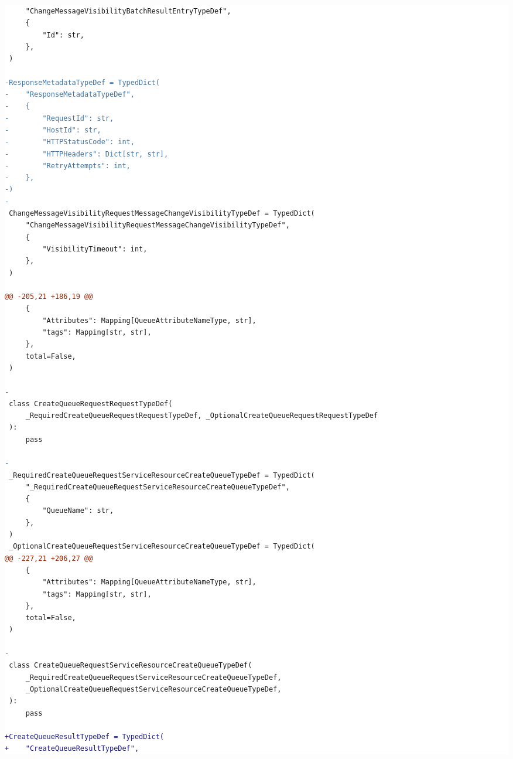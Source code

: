 ```diff
     "ChangeMessageVisibilityBatchResultEntryTypeDef",
     {
         "Id": str,
     },
 )
 
-ResponseMetadataTypeDef = TypedDict(
-    "ResponseMetadataTypeDef",
-    {
-        "RequestId": str,
-        "HostId": str,
-        "HTTPStatusCode": int,
-        "HTTPHeaders": Dict[str, str],
-        "RetryAttempts": int,
-    },
-)
-
 ChangeMessageVisibilityRequestMessageChangeVisibilityTypeDef = TypedDict(
     "ChangeMessageVisibilityRequestMessageChangeVisibilityTypeDef",
     {
         "VisibilityTimeout": int,
     },
 )
 
@@ -205,21 +186,19 @@
     {
         "Attributes": Mapping[QueueAttributeNameType, str],
         "tags": Mapping[str, str],
     },
     total=False,
 )
 
-
 class CreateQueueRequestRequestTypeDef(
     _RequiredCreateQueueRequestRequestTypeDef, _OptionalCreateQueueRequestRequestTypeDef
 ):
     pass
 
-
 _RequiredCreateQueueRequestServiceResourceCreateQueueTypeDef = TypedDict(
     "_RequiredCreateQueueRequestServiceResourceCreateQueueTypeDef",
     {
         "QueueName": str,
     },
 )
 _OptionalCreateQueueRequestServiceResourceCreateQueueTypeDef = TypedDict(
@@ -227,21 +206,27 @@
     {
         "Attributes": Mapping[QueueAttributeNameType, str],
         "tags": Mapping[str, str],
     },
     total=False,
 )
 
-
 class CreateQueueRequestServiceResourceCreateQueueTypeDef(
     _RequiredCreateQueueRequestServiceResourceCreateQueueTypeDef,
     _OptionalCreateQueueRequestServiceResourceCreateQueueTypeDef,
 ):
     pass
 
+CreateQueueResultTypeDef = TypedDict(
+    "CreateQueueResultTypeDef",
```